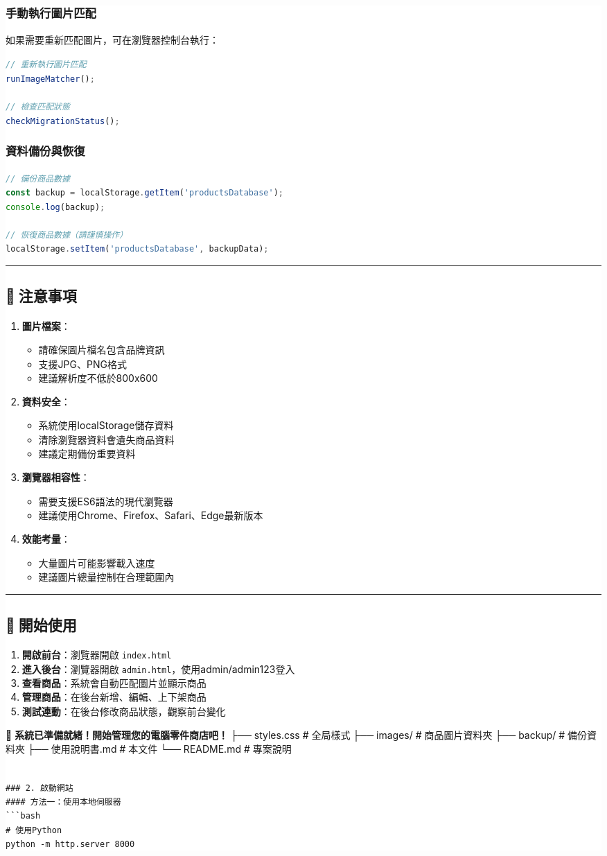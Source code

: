 ### 手動執行圖片匹配
如果需要重新匹配圖片，可在瀏覽器控制台執行：
```javascript
// 重新執行圖片匹配
runImageMatcher();

// 檢查匹配狀態
checkMigrationStatus();
```

### 資料備份與恢復
```javascript
// 備份商品數據
const backup = localStorage.getItem('productsDatabase');
console.log(backup);

// 恢復商品數據（請謹慎操作）
localStorage.setItem('productsDatabase', backupData);
```

---

## 🚨 注意事項

1. **圖片檔案**：
   - 請確保圖片檔名包含品牌資訊
   - 支援JPG、PNG格式
   - 建議解析度不低於800x600

2. **資料安全**：
   - 系統使用localStorage儲存資料
   - 清除瀏覽器資料會遺失商品資料
   - 建議定期備份重要資料

3. **瀏覽器相容性**：
   - 需要支援ES6語法的現代瀏覽器
   - 建議使用Chrome、Firefox、Safari、Edge最新版本

4. **效能考量**：
   - 大量圖片可能影響載入速度
   - 建議圖片總量控制在合理範圍內

---

## 🎉 開始使用

1. **開啟前台**：瀏覽器開啟 `index.html`
2. **進入後台**：瀏覽器開啟 `admin.html`，使用admin/admin123登入
3. **查看商品**：系統會自動匹配圖片並顯示商品
4. **管理商品**：在後台新增、編輯、上下架商品
5. **測試連動**：在後台修改商品狀態，觀察前台變化

🚀 **系統已準備就緒！開始管理您的電腦零件商店吧！**
├── styles.css          # 全局樣式
├── images/             # 商品圖片資料夾
├── backup/             # 備份資料夾
├── 使用說明書.md       # 本文件
└── README.md           # 專案說明
```

### 2. 啟動網站
#### 方法一：使用本地伺服器
```bash
# 使用Python
python -m http.server 8000

```